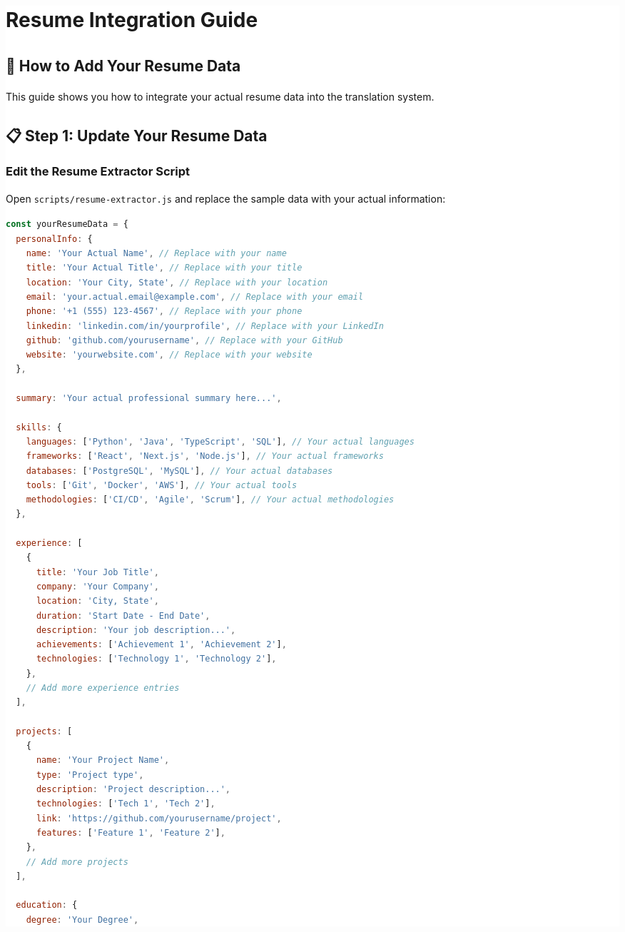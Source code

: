 # Resume Integration Guide

## 🎯 How to Add Your Resume Data

This guide shows you how to integrate your actual resume data into the translation system.

## 📋 Step 1: Update Your Resume Data

### Edit the Resume Extractor Script

Open `scripts/resume-extractor.js` and replace the sample data with your actual information:

```javascript
const yourResumeData = {
  personalInfo: {
    name: 'Your Actual Name', // Replace with your name
    title: 'Your Actual Title', // Replace with your title
    location: 'Your City, State', // Replace with your location
    email: 'your.actual.email@example.com', // Replace with your email
    phone: '+1 (555) 123-4567', // Replace with your phone
    linkedin: 'linkedin.com/in/yourprofile', // Replace with your LinkedIn
    github: 'github.com/yourusername', // Replace with your GitHub
    website: 'yourwebsite.com', // Replace with your website
  },

  summary: 'Your actual professional summary here...',

  skills: {
    languages: ['Python', 'Java', 'TypeScript', 'SQL'], // Your actual languages
    frameworks: ['React', 'Next.js', 'Node.js'], // Your actual frameworks
    databases: ['PostgreSQL', 'MySQL'], // Your actual databases
    tools: ['Git', 'Docker', 'AWS'], // Your actual tools
    methodologies: ['CI/CD', 'Agile', 'Scrum'], // Your actual methodologies
  },

  experience: [
    {
      title: 'Your Job Title',
      company: 'Your Company',
      location: 'City, State',
      duration: 'Start Date - End Date',
      description: 'Your job description...',
      achievements: ['Achievement 1', 'Achievement 2'],
      technologies: ['Technology 1', 'Technology 2'],
    },
    // Add more experience entries
  ],

  projects: [
    {
      name: 'Your Project Name',
      type: 'Project type',
      description: 'Project description...',
      technologies: ['Tech 1', 'Tech 2'],
      link: 'https://github.com/yourusername/project',
      features: ['Feature 1', 'Feature 2'],
    },
    // Add more projects
  ],

  education: {
    degree: 'Your Degree',
```